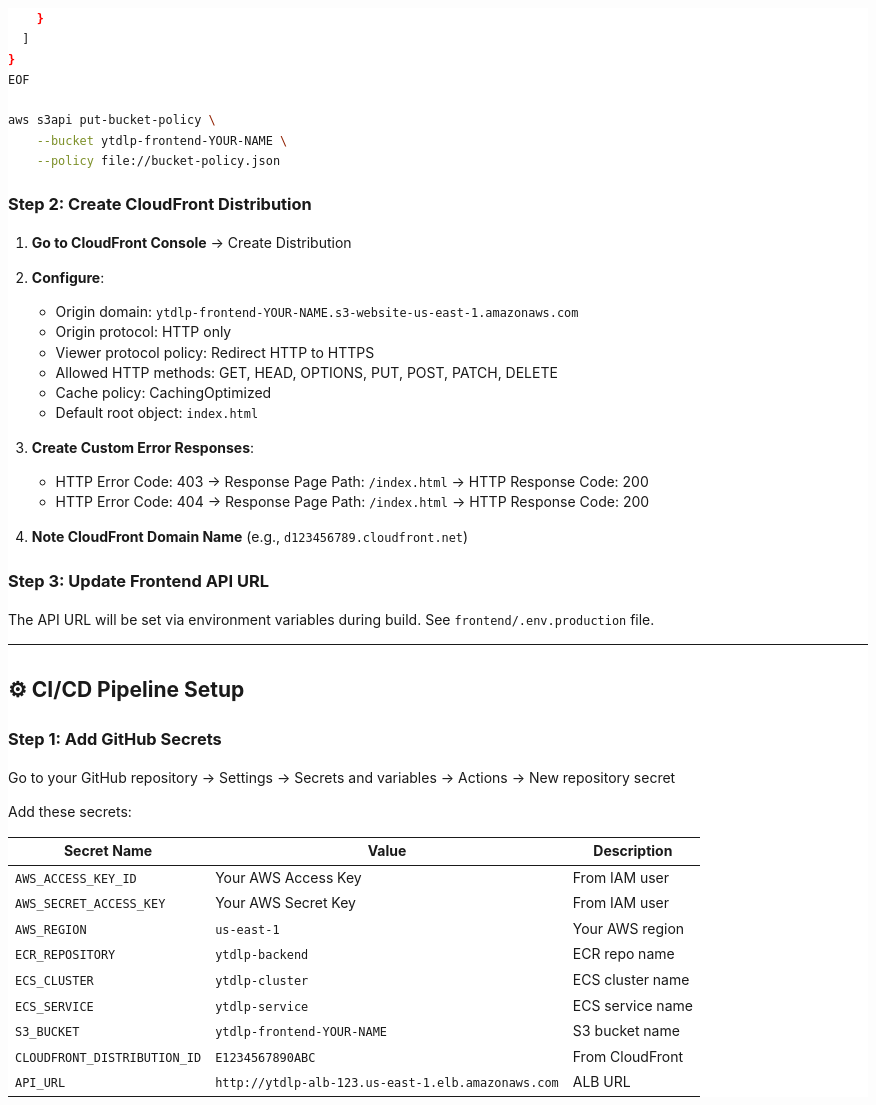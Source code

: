 ```bash
    }
  ]
}
EOF

aws s3api put-bucket-policy \
    --bucket ytdlp-frontend-YOUR-NAME \
    --policy file://bucket-policy.json
```

### Step 2: Create CloudFront Distribution

1. **Go to CloudFront Console** → Create Distribution
2. **Configure**:
   - Origin domain: `ytdlp-frontend-YOUR-NAME.s3-website-us-east-1.amazonaws.com`
   - Origin protocol: HTTP only
   - Viewer protocol policy: Redirect HTTP to HTTPS
   - Allowed HTTP methods: GET, HEAD, OPTIONS, PUT, POST, PATCH, DELETE
   - Cache policy: CachingOptimized
   - Default root object: `index.html`

3. **Create Custom Error Responses**:
   - HTTP Error Code: 403 → Response Page Path: `/index.html` → HTTP Response Code: 200
   - HTTP Error Code: 404 → Response Page Path: `/index.html` → HTTP Response Code: 200

4. **Note CloudFront Domain Name** (e.g., `d123456789.cloudfront.net`)

### Step 3: Update Frontend API URL

The API URL will be set via environment variables during build. See `frontend/.env.production` file.

---

## ⚙️ CI/CD Pipeline Setup

### Step 1: Add GitHub Secrets

Go to your GitHub repository → Settings → Secrets and variables → Actions → New repository secret

Add these secrets:

| Secret Name | Value | Description |
|-------------|-------|-------------|
| `AWS_ACCESS_KEY_ID` | Your AWS Access Key | From IAM user |
| `AWS_SECRET_ACCESS_KEY` | Your AWS Secret Key | From IAM user |
| `AWS_REGION` | `us-east-1` | Your AWS region |
| `ECR_REPOSITORY` | `ytdlp-backend` | ECR repo name |
| `ECS_CLUSTER` | `ytdlp-cluster` | ECS cluster name |
| `ECS_SERVICE` | `ytdlp-service` | ECS service name |
| `S3_BUCKET` | `ytdlp-frontend-YOUR-NAME` | S3 bucket name |
| `CLOUDFRONT_DISTRIBUTION_ID` | `E1234567890ABC` | From CloudFront |
| `API_URL` | `http://ytdlp-alb-123.us-east-1.elb.amazonaws.com` | ALB URL |
